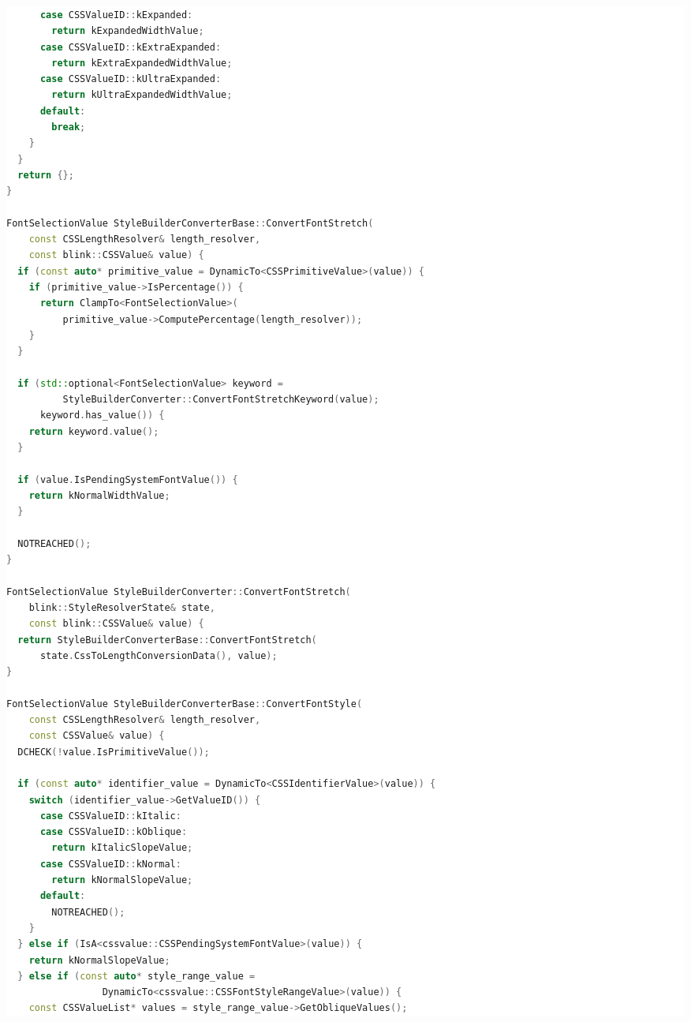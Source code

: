 ```cpp
      case CSSValueID::kExpanded:
        return kExpandedWidthValue;
      case CSSValueID::kExtraExpanded:
        return kExtraExpandedWidthValue;
      case CSSValueID::kUltraExpanded:
        return kUltraExpandedWidthValue;
      default:
        break;
    }
  }
  return {};
}

FontSelectionValue StyleBuilderConverterBase::ConvertFontStretch(
    const CSSLengthResolver& length_resolver,
    const blink::CSSValue& value) {
  if (const auto* primitive_value = DynamicTo<CSSPrimitiveValue>(value)) {
    if (primitive_value->IsPercentage()) {
      return ClampTo<FontSelectionValue>(
          primitive_value->ComputePercentage(length_resolver));
    }
  }

  if (std::optional<FontSelectionValue> keyword =
          StyleBuilderConverter::ConvertFontStretchKeyword(value);
      keyword.has_value()) {
    return keyword.value();
  }

  if (value.IsPendingSystemFontValue()) {
    return kNormalWidthValue;
  }

  NOTREACHED();
}

FontSelectionValue StyleBuilderConverter::ConvertFontStretch(
    blink::StyleResolverState& state,
    const blink::CSSValue& value) {
  return StyleBuilderConverterBase::ConvertFontStretch(
      state.CssToLengthConversionData(), value);
}

FontSelectionValue StyleBuilderConverterBase::ConvertFontStyle(
    const CSSLengthResolver& length_resolver,
    const CSSValue& value) {
  DCHECK(!value.IsPrimitiveValue());

  if (const auto* identifier_value = DynamicTo<CSSIdentifierValue>(value)) {
    switch (identifier_value->GetValueID()) {
      case CSSValueID::kItalic:
      case CSSValueID::kOblique:
        return kItalicSlopeValue;
      case CSSValueID::kNormal:
        return kNormalSlopeValue;
      default:
        NOTREACHED();
    }
  } else if (IsA<cssvalue::CSSPendingSystemFontValue>(value)) {
    return kNormalSlopeValue;
  } else if (const auto* style_range_value =
                 DynamicTo<cssvalue::CSSFontStyleRangeValue>(value)) {
    const CSSValueList* values = style_range_value->GetObliqueValues();
```